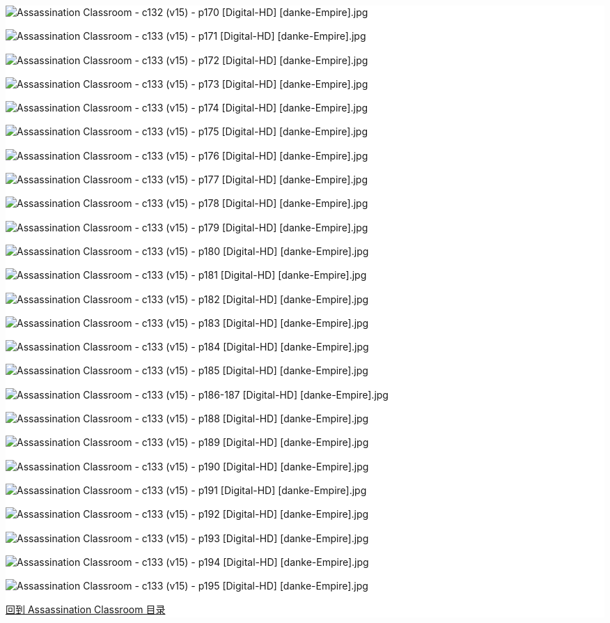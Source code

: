 ![Assassination Classroom - c132 (v15) - p170 [Digital-HD] [danke-Empire].jpg](https://wx1.sinaimg.cn/large/6a9fdecagy1fq0xxgv0xaj21kl2cwwsa.jpg)

![Assassination Classroom - c133 (v15) - p171 [Digital-HD] [danke-Empire].jpg](https://wx1.sinaimg.cn/large/6a9fdecagy1fq0xyjwinlj21kl2cwkjl.jpg)

![Assassination Classroom - c133 (v15) - p172 [Digital-HD] [danke-Empire].jpg](https://wx1.sinaimg.cn/large/6a9fdecagy1fq0xz053s5j21kl2cw7wh.jpg)

![Assassination Classroom - c133 (v15) - p173 [Digital-HD] [danke-Empire].jpg](https://wx1.sinaimg.cn/large/6a9fdecagy1fq0xzi8u3rj21kl2cw1kx.jpg)

![Assassination Classroom - c133 (v15) - p174 [Digital-HD] [danke-Empire].jpg](https://wx1.sinaimg.cn/large/6a9fdecagy1fq0xzyn0gij21kl2cwb29.jpg)

![Assassination Classroom - c133 (v15) - p175 [Digital-HD] [danke-Empire].jpg](https://wx1.sinaimg.cn/large/6a9fdecagy1fq0y0euclyj21kl2cw4qp.jpg)

![Assassination Classroom - c133 (v15) - p176 [Digital-HD] [danke-Empire].jpg](https://wx1.sinaimg.cn/large/6a9fdecagy1fq0y0w9afqj21kl2cwb29.jpg)

![Assassination Classroom - c133 (v15) - p177 [Digital-HD] [danke-Empire].jpg](https://wx1.sinaimg.cn/large/6a9fdecagy1fq0y1lgseej21kl2cwb29.jpg)

![Assassination Classroom - c133 (v15) - p178 [Digital-HD] [danke-Empire].jpg](https://wx1.sinaimg.cn/large/6a9fdecagy1fq0y27ep9oj21kl2cwhdt.jpg)

![Assassination Classroom - c133 (v15) - p179 [Digital-HD] [danke-Empire].jpg](https://wx1.sinaimg.cn/large/6a9fdecagy1fq0y2mhu4oj21kl2cwe81.jpg)

![Assassination Classroom - c133 (v15) - p180 [Digital-HD] [danke-Empire].jpg](https://wx1.sinaimg.cn/large/6a9fdecagy1fq0y3392rwj21kl2cw7wh.jpg)

![Assassination Classroom - c133 (v15) - p181 [Digital-HD] [danke-Empire].jpg](https://wx1.sinaimg.cn/large/6a9fdecagy1fq0y46j5b1j21kl2cwb29.jpg)

![Assassination Classroom - c133 (v15) - p182 [Digital-HD] [danke-Empire].jpg](https://wx1.sinaimg.cn/large/6a9fdecagy1fq0y4daqhxj21kl2cwhdt.jpg)

![Assassination Classroom - c133 (v15) - p183 [Digital-HD] [danke-Empire].jpg](https://wx1.sinaimg.cn/large/6a9fdecagy1fq0y4qn7b0j21kl2cw7wh.jpg)

![Assassination Classroom - c133 (v15) - p184 [Digital-HD] [danke-Empire].jpg](https://wx1.sinaimg.cn/large/6a9fdecagy1fq0y53ft3uj21kl2cw4qp.jpg)

![Assassination Classroom - c133 (v15) - p185 [Digital-HD] [danke-Empire].jpg](https://wx1.sinaimg.cn/large/6a9fdecagy1fq0y5mj07pj21kl2cw7wh.jpg)

![Assassination Classroom - c133 (v15) - p186-187 [Digital-HD] [danke-Empire].jpg](https://wx1.sinaimg.cn/large/6a9fdecagy1fq0y6ooyvcj21kw16onpe.jpg)

![Assassination Classroom - c133 (v15) - p188 [Digital-HD] [danke-Empire].jpg](https://wx1.sinaimg.cn/large/6a9fdecagy1fq0y6v8218j21kl2cwx6p.jpg)

![Assassination Classroom - c133 (v15) - p189 [Digital-HD] [danke-Empire].jpg](https://wx1.sinaimg.cn/large/6a9fdecagy1fq0y7517tvj21kl2cw1kx.jpg)

![Assassination Classroom - c133 (v15) - p190 [Digital-HD] [danke-Empire].jpg](https://wx1.sinaimg.cn/large/6a9fdecagy1fq0y78hoxvj21kl2cw440.jpg)

![Assassination Classroom - c133 (v15) - p191 [Digital-HD] [danke-Empire].jpg](https://wx1.sinaimg.cn/large/6a9fdecagy1fq0y7b0durj21kl2cw756.jpg)

![Assassination Classroom - c133 (v15) - p192 [Digital-HD] [danke-Empire].jpg](https://wx1.sinaimg.cn/large/6a9fdecagy1fq0y7gzmxfj21kl2cwnbf.jpg)

![Assassination Classroom - c133 (v15) - p193 [Digital-HD] [danke-Empire].jpg](https://wx1.sinaimg.cn/large/6a9fdecagy1fq0y7k12s9j21kl2cwdlz.jpg)

![Assassination Classroom - c133 (v15) - p194 [Digital-HD] [danke-Empire].jpg](https://wx1.sinaimg.cn/large/6a9fdecagy1fq0y7okyulj21kl2cwn6v.jpg)

![Assassination Classroom - c133 (v15) - p195 [Digital-HD] [danke-Empire].jpg](https://wx1.sinaimg.cn/large/6a9fdecagy1fq0y7vrlpjj21kl2cwtpo.jpg)

[回到 Assassination Classroom 目录](https://github.com/alicewish/markdown/blob/master/series/Assassination-Classroom.md)

